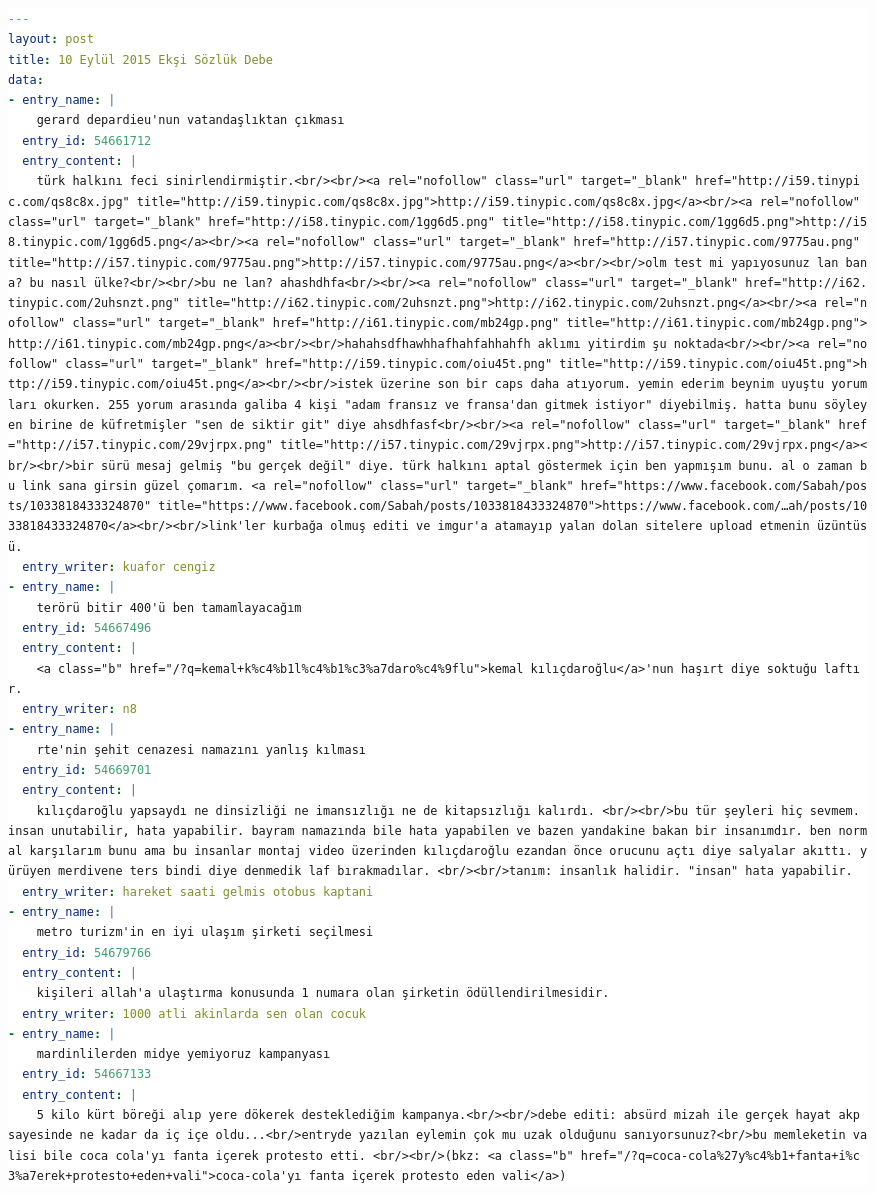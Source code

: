 ```yaml
---
layout: post
title: 10 Eylül 2015 Ekşi Sözlük Debe
data:
- entry_name: |
    gerard depardieu'nun vatandaşlıktan çıkması
  entry_id: 54661712
  entry_content: |
    türk halkını feci sinirlendirmiştir.<br/><br/><a rel="nofollow" class="url" target="_blank" href="http://i59.tinypic.com/qs8c8x.jpg" title="http://i59.tinypic.com/qs8c8x.jpg">http://i59.tinypic.com/qs8c8x.jpg</a><br/><a rel="nofollow" class="url" target="_blank" href="http://i58.tinypic.com/1gg6d5.png" title="http://i58.tinypic.com/1gg6d5.png">http://i58.tinypic.com/1gg6d5.png</a><br/><a rel="nofollow" class="url" target="_blank" href="http://i57.tinypic.com/9775au.png" title="http://i57.tinypic.com/9775au.png">http://i57.tinypic.com/9775au.png</a><br/><br/>olm test mi yapıyosunuz lan bana? bu nasıl ülke?<br/><br/>bu ne lan? ahashdhfa<br/><br/><a rel="nofollow" class="url" target="_blank" href="http://i62.tinypic.com/2uhsnzt.png" title="http://i62.tinypic.com/2uhsnzt.png">http://i62.tinypic.com/2uhsnzt.png</a><br/><a rel="nofollow" class="url" target="_blank" href="http://i61.tinypic.com/mb24gp.png" title="http://i61.tinypic.com/mb24gp.png">http://i61.tinypic.com/mb24gp.png</a><br/><br/>hahahsdfhawhhafhahfahhahfh aklımı yitirdim şu noktada<br/><br/><a rel="nofollow" class="url" target="_blank" href="http://i59.tinypic.com/oiu45t.png" title="http://i59.tinypic.com/oiu45t.png">http://i59.tinypic.com/oiu45t.png</a><br/><br/>istek üzerine son bir caps daha atıyorum. yemin ederim beynim uyuştu yorumları okurken. 255 yorum arasında galiba 4 kişi "adam fransız ve fransa'dan gitmek istiyor" diyebilmiş. hatta bunu söyleyen birine de küfretmişler "sen de siktir git" diye ahsdhfasf<br/><br/><a rel="nofollow" class="url" target="_blank" href="http://i57.tinypic.com/29vjrpx.png" title="http://i57.tinypic.com/29vjrpx.png">http://i57.tinypic.com/29vjrpx.png</a><br/><br/>bir sürü mesaj gelmiş "bu gerçek değil" diye. türk halkını aptal göstermek için ben yapmışım bunu. al o zaman bu link sana girsin güzel çomarım. <a rel="nofollow" class="url" target="_blank" href="https://www.facebook.com/Sabah/posts/1033818433324870" title="https://www.facebook.com/Sabah/posts/1033818433324870">https://www.facebook.com/…ah/posts/1033818433324870</a><br/><br/>link'ler kurbağa olmuş editi ve imgur'a atamayıp yalan dolan sitelere upload etmenin üzüntüsü.
  entry_writer: kuafor cengiz
- entry_name: |
    terörü bitir 400'ü ben tamamlayacağım
  entry_id: 54667496
  entry_content: |
    <a class="b" href="/?q=kemal+k%c4%b1l%c4%b1%c3%a7daro%c4%9flu">kemal kılıçdaroğlu</a>'nun haşırt diye soktuğu laftır.
  entry_writer: n8
- entry_name: |
    rte'nin şehit cenazesi namazını yanlış kılması
  entry_id: 54669701
  entry_content: |
    kılıçdaroğlu yapsaydı ne dinsizliği ne imansızlığı ne de kitapsızlığı kalırdı. <br/><br/>bu tür şeyleri hiç sevmem. insan unutabilir, hata yapabilir. bayram namazında bile hata yapabilen ve bazen yandakine bakan bir insanımdır. ben normal karşılarım bunu ama bu insanlar montaj video üzerinden kılıçdaroğlu ezandan önce orucunu açtı diye salyalar akıttı. yürüyen merdivene ters bindi diye denmedik laf bırakmadılar. <br/><br/>tanım: insanlık halidir. "insan" hata yapabilir.
  entry_writer: hareket saati gelmis otobus kaptani
- entry_name: |
    metro turizm'in en iyi ulaşım şirketi seçilmesi
  entry_id: 54679766
  entry_content: |
    kişileri allah'a ulaştırma konusunda 1 numara olan şirketin ödüllendirilmesidir.
  entry_writer: 1000 atli akinlarda sen olan cocuk
- entry_name: |
    mardinlilerden midye yemiyoruz kampanyası
  entry_id: 54667133
  entry_content: |
    5 kilo kürt böreği alıp yere dökerek desteklediğim kampanya.<br/><br/>debe editi: absürd mizah ile gerçek hayat akp sayesinde ne kadar da iç içe oldu...<br/>entryde yazılan eylemin çok mu uzak olduğunu sanıyorsunuz?<br/>bu memleketin valisi bile coca cola'yı fanta içerek protesto etti. <br/><br/>(bkz: <a class="b" href="/?q=coca-cola%27y%c4%b1+fanta+i%c3%a7erek+protesto+eden+vali">coca-cola'yı fanta içerek protesto eden vali</a>)
```